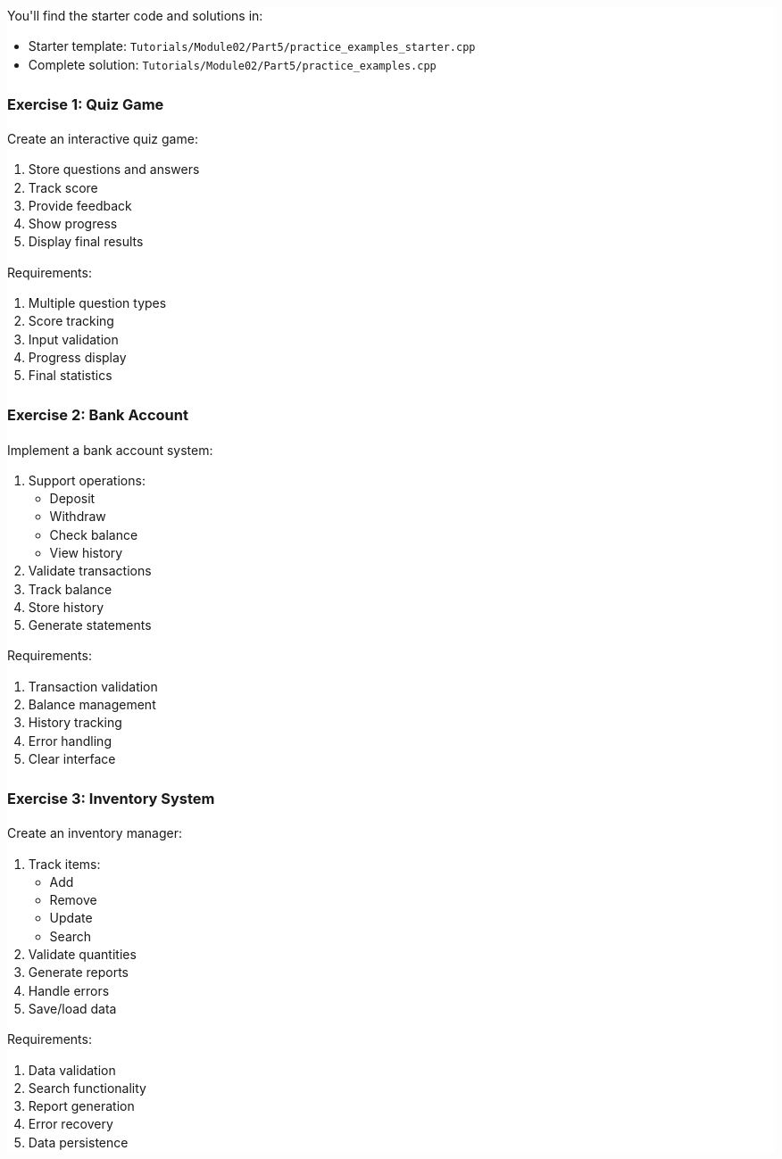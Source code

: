 You'll find the starter code and solutions in:
- Starter template: `Tutorials/Module02/Part5/practice_examples_starter.cpp`
- Complete solution: `Tutorials/Module02/Part5/practice_examples.cpp`

### Exercise 1: Quiz Game
Create an interactive quiz game:
1. Store questions and answers
2. Track score
3. Provide feedback
4. Show progress
5. Display final results

Requirements:
1. Multiple question types
2. Score tracking
3. Input validation
4. Progress display
5. Final statistics

### Exercise 2: Bank Account
Implement a bank account system:
1. Support operations:
   - Deposit
   - Withdraw
   - Check balance
   - View history
2. Validate transactions
3. Track balance
4. Store history
5. Generate statements

Requirements:
1. Transaction validation
2. Balance management
3. History tracking
4. Error handling
5. Clear interface

### Exercise 3: Inventory System
Create an inventory manager:
1. Track items:
   - Add
   - Remove
   - Update
   - Search
2. Validate quantities
3. Generate reports
4. Handle errors
5. Save/load data

Requirements:
1. Data validation
2. Search functionality
3. Report generation
4. Error recovery
5. Data persistence
